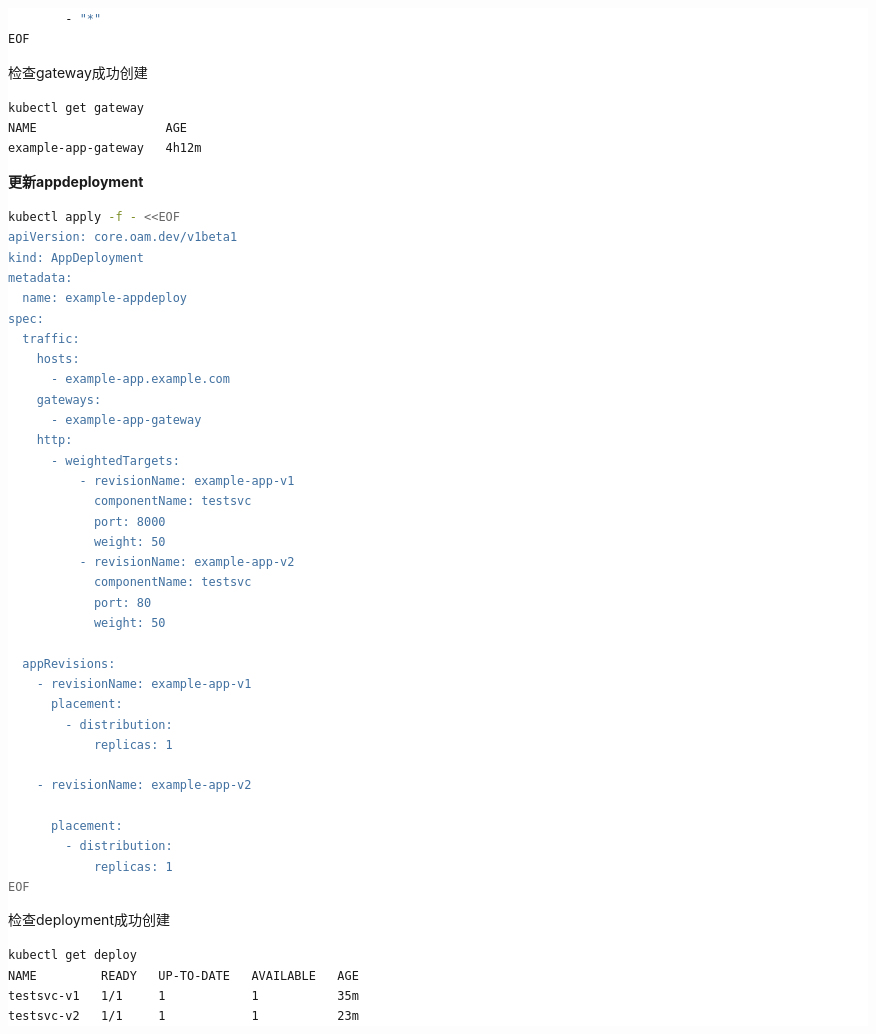 ```bash
        - "*"
EOF
```

检查gateway成功创建

```bash
kubectl get gateway
NAME                  AGE
example-app-gateway   4h12m
```

**更新appdeployment**

```bash
kubectl apply -f - <<EOF
apiVersion: core.oam.dev/v1beta1
kind: AppDeployment
metadata:
  name: example-appdeploy
spec:
  traffic:
    hosts:
      - example-app.example.com
    gateways:
      - example-app-gateway
    http:
      - weightedTargets:
          - revisionName: example-app-v1
            componentName: testsvc
            port: 8000
            weight: 50
          - revisionName: example-app-v2
            componentName: testsvc
            port: 80
            weight: 50

  appRevisions:
    - revisionName: example-app-v1
      placement:
        - distribution:
            replicas: 1

    - revisionName: example-app-v2

      placement:
        - distribution:
            replicas: 1
EOF
```

检查deployment成功创建

```bash
kubectl get deploy
NAME         READY   UP-TO-DATE   AVAILABLE   AGE
testsvc-v1   1/1     1            1           35m
testsvc-v2   1/1     1            1           23m
```

